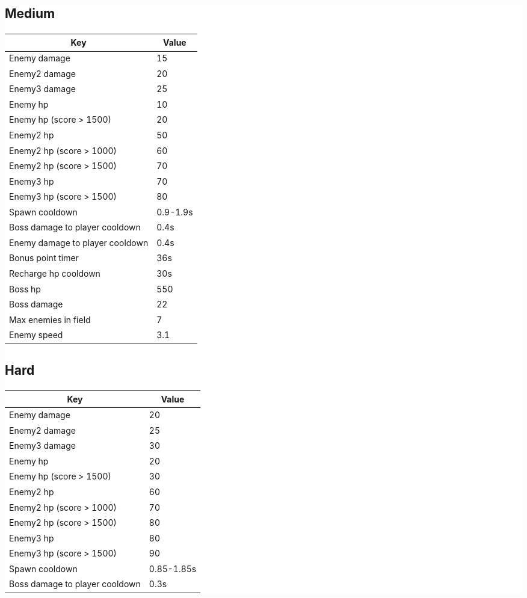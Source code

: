 ## Medium
| Key | Value |
--- | ---
| Enemy damage | 15
| Enemy2 damage | 20
| Enemy3 damage | 25
| Enemy hp | 10
| Enemy hp (score > 1500) | 20
| Enemy2 hp | 50
| Enemy2 hp (score > 1000) | 60
| Enemy2 hp (score > 1500) | 70
| Enemy3 hp | 70
| Enemy3 hp (score > 1500)| 80
| Spawn cooldown | 0.9-1.9s
| Boss damage to player cooldown | 0.4s
| Enemy damage to player cooldown | 0.4s
| Bonus point timer | 36s
| Recharge hp cooldown | 30s
| Boss hp | 550
| Boss damage | 22
| Max enemies in field | 7
| Enemy speed | 3.1
## Hard
| Key | Value |
--- | ---
| Enemy damage | 20
| Enemy2 damage | 25
| Enemy3 damage | 30
| Enemy hp | 20
| Enemy hp (score > 1500) | 30
| Enemy2 hp | 60
| Enemy2 hp (score > 1000) | 70
| Enemy2 hp (score > 1500) | 80
| Enemy3 hp | 80
| Enemy3 hp (score > 1500)| 90
| Spawn cooldown | 0.85-1.85s
| Boss damage to player cooldown | 0.3s
